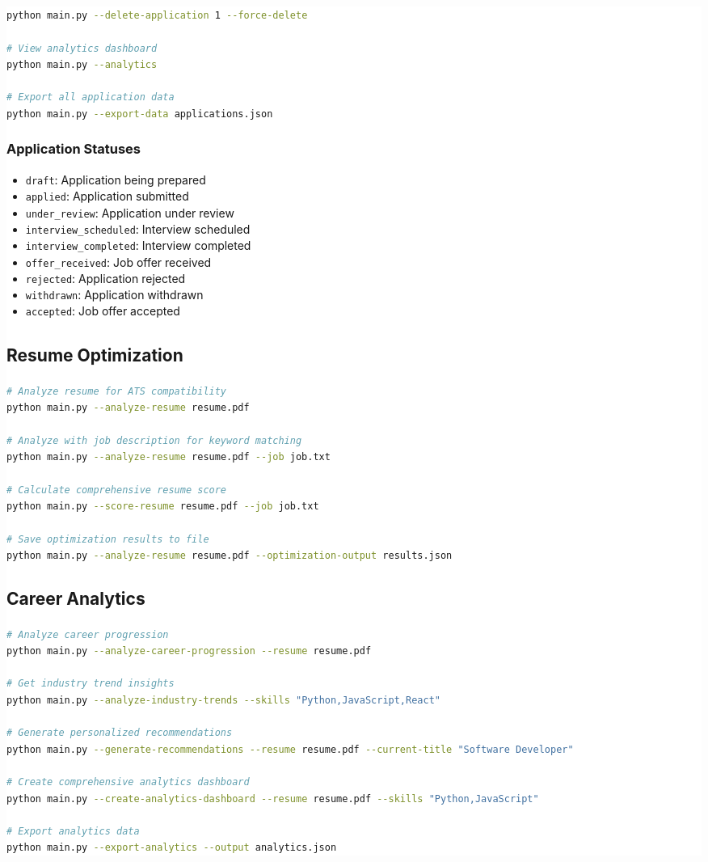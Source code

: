```bash
python main.py --delete-application 1 --force-delete

# View analytics dashboard
python main.py --analytics

# Export all application data
python main.py --export-data applications.json
```

### Application Statuses

- `draft`: Application being prepared
- `applied`: Application submitted
- `under_review`: Application under review
- `interview_scheduled`: Interview scheduled
- `interview_completed`: Interview completed
- `offer_received`: Job offer received
- `rejected`: Application rejected
- `withdrawn`: Application withdrawn
- `accepted`: Job offer accepted

## Resume Optimization

```bash
# Analyze resume for ATS compatibility
python main.py --analyze-resume resume.pdf

# Analyze with job description for keyword matching
python main.py --analyze-resume resume.pdf --job job.txt

# Calculate comprehensive resume score
python main.py --score-resume resume.pdf --job job.txt

# Save optimization results to file
python main.py --analyze-resume resume.pdf --optimization-output results.json
```

## Career Analytics

```bash
# Analyze career progression
python main.py --analyze-career-progression --resume resume.pdf

# Get industry trend insights
python main.py --analyze-industry-trends --skills "Python,JavaScript,React"

# Generate personalized recommendations
python main.py --generate-recommendations --resume resume.pdf --current-title "Software Developer"

# Create comprehensive analytics dashboard
python main.py --create-analytics-dashboard --resume resume.pdf --skills "Python,JavaScript"

# Export analytics data
python main.py --export-analytics --output analytics.json
```
